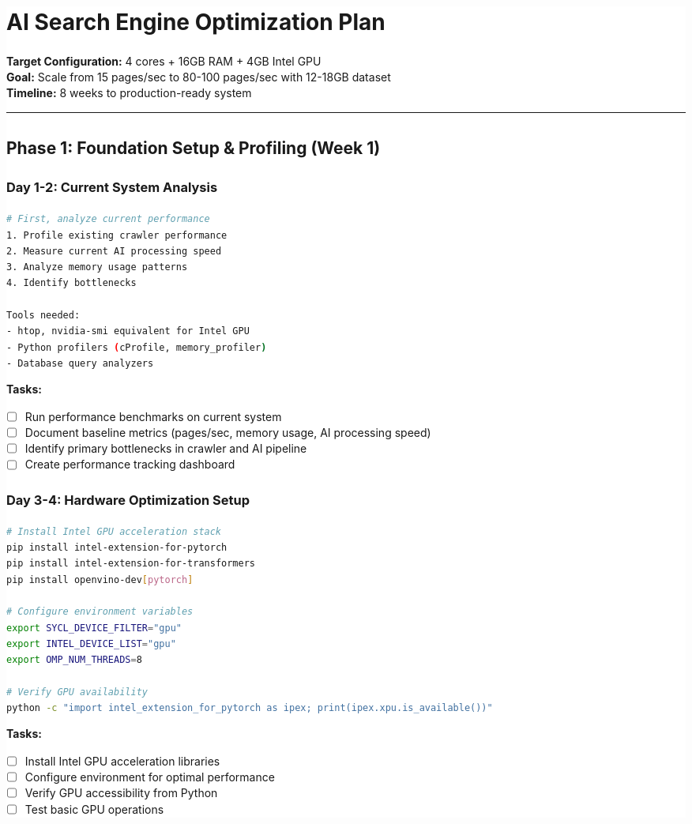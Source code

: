 # **AI Search Engine Optimization Plan**

**Target Configuration:** 4 cores + 16GB RAM + 4GB Intel GPU  
**Goal:** Scale from 15 pages/sec to 80-100 pages/sec with 12-18GB dataset  
**Timeline:** 8 weeks to production-ready system

---

## **Phase 1: Foundation Setup & Profiling (Week 1)**

### **Day 1-2: Current System Analysis**
```bash
# First, analyze current performance
1. Profile existing crawler performance
2. Measure current AI processing speed
3. Analyze memory usage patterns
4. Identify bottlenecks

Tools needed:
- htop, nvidia-smi equivalent for Intel GPU
- Python profilers (cProfile, memory_profiler)
- Database query analyzers
```

**Tasks:**
- [ ] Run performance benchmarks on current system
- [ ] Document baseline metrics (pages/sec, memory usage, AI processing speed)
- [ ] Identify primary bottlenecks in crawler and AI pipeline
- [ ] Create performance tracking dashboard

### **Day 3-4: Hardware Optimization Setup**
```bash
# Install Intel GPU acceleration stack
pip install intel-extension-for-pytorch
pip install intel-extension-for-transformers
pip install openvino-dev[pytorch]

# Configure environment variables
export SYCL_DEVICE_FILTER="gpu"
export INTEL_DEVICE_LIST="gpu"
export OMP_NUM_THREADS=8

# Verify GPU availability
python -c "import intel_extension_for_pytorch as ipex; print(ipex.xpu.is_available())"
```

**Tasks:**
- [ ] Install Intel GPU acceleration libraries
- [ ] Configure environment for optimal performance
- [ ] Verify GPU accessibility from Python
- [ ] Test basic GPU operations
